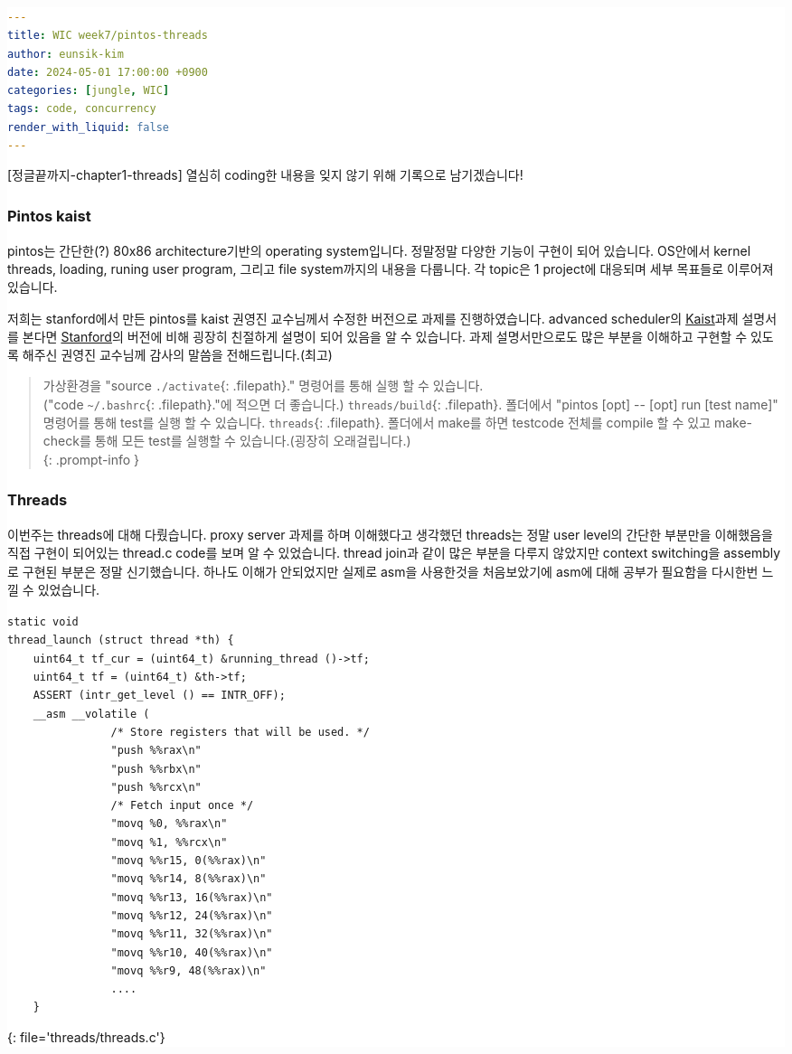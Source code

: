 ```yaml
---
title: WIC week7/pintos-threads
author: eunsik-kim
date: 2024-05-01 17:00:00 +0900
categories: [jungle, WIC]
tags: code, concurrency
render_with_liquid: false
---
```


[정글끝까지-chapter1-threads] 열심히 coding한 내용을 잊지 않기 위해 기록으로 남기겠습니다!

### Pintos kaist

pintos는 간단한(?) 80x86 architecture기반의 operating system입니다. 정말정말 다양한 기능이 구현이 되어 있습니다. OS안에서
kernel threads, loading, runing user program, 그리고 file system까지의 내용을 다룹니다. 각 topic은 1 project에 대응되며 세부 목표들로 이루어져 있습니다.   


저희는 stanford에서 만든 pintos를 kaist 권영진 교수님께서 수정한 버전으로 과제를 진행하였습니다.
advanced scheduler의 [Kaist](https://casys-kaist.github.io/pintos-kaist/project1/advanced_scheduler.html)과제 설명서를 본다면 [Stanford](https://web.stanford.edu/class/cs140/projects/pintos/pintos_2.html#SEC15)의 버전에 비해 굉장히 친절하게 설명이 되어 있음을 알 수 있습니다. 과제 설명서만으로도 많은 부분을 이해하고 구현할 수 있도록 해주신 권영진 교수님께 감사의 말씀을 전해드립니다.(최고)

> 가상환경을 "source `./activate`{: .filepath}." 명령어를 통해 실행 할 수 있습니다.   
("code `~/.bashrc`{: .filepath}."에 적으면 더 좋습니다.) `threads/build`{: .filepath}. 폴더에서 "pintos [opt] -- [opt] run [test name]" 명령어를 통해 test를 실행 할 수 있습니다. `threads`{: .filepath}. 폴더에서 make를 하면 testcode 전체를 compile 할 수 있고 make-check를 통해 모든 test를 실행할 수 있습니다.(굉장히 오래걸립니다.)  
{: .prompt-info }

### Threads

이번주는 threads에 대해 다뤘습니다. proxy server 과제를 하며 이해했다고 생각했던 threads는 정말 user level의 간단한 부분만을 이해했음을 직접 구현이 되어있는 thread.c code를 보며 알 수 있었습니다. thread join과 같이 많은 부분을 다루지 않았지만 context switching을 assembly로 구현된 부분은 정말 신기했습니다. 하나도 이해가 안되었지만 실제로 asm을 사용한것을 처음보았기에 asm에 대해 공부가 필요함을 다시한번 느낄 수 있었습니다.

```
static void
thread_launch (struct thread *th) {
	uint64_t tf_cur = (uint64_t) &running_thread ()->tf;
	uint64_t tf = (uint64_t) &th->tf;
	ASSERT (intr_get_level () == INTR_OFF);
    __asm __volatile (
                /* Store registers that will be used. */
                "push %%rax\n"
                "push %%rbx\n"
                "push %%rcx\n"
                /* Fetch input once */
                "movq %0, %%rax\n"
                "movq %1, %%rcx\n"
                "movq %%r15, 0(%%rax)\n"
                "movq %%r14, 8(%%rax)\n"
                "movq %%r13, 16(%%rax)\n"
                "movq %%r12, 24(%%rax)\n"
                "movq %%r11, 32(%%rax)\n"
                "movq %%r10, 40(%%rax)\n"
                "movq %%r9, 48(%%rax)\n"
                ....
    }
```
{: file='threads/threads.c'}
